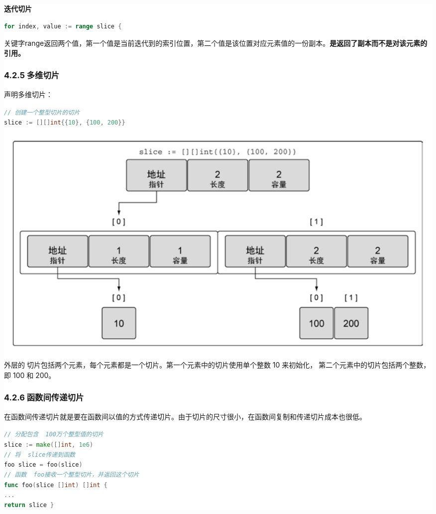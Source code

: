 **迭代切片**

```go
for index, value := range slice {
```

关键字range返回两个值，第一个值是当前迭代到的索引位置，第二个值是该位置对应元素值的一份副本。**是返回了副本而不是对该元素的引用。**

### 4.2.5 多维切片

声明多维切片：

```go
// 创建一个整型切片的切片
slice := [][]int{{10}, {100, 200}}
```

![多维切片](jpg/多维切片.png)

外层的 切片包括两个元素，每个元素都是一个切片。第一个元素中的切片使用单个整数 10 来初始化， 第二个元素中的切片包括两个整数，即 100 和 200。

### 4.2.6 函数间传递切片

在函数间传递切片就是要在函数间以值的方式传递切片。由于切片的尺寸很小，在函数间复制和传递切片成本也很低。

```go
// 分配包含  100万个整型值的切片 
slice := make([]int, 1e6)
// 将  slice传递到函数  
foo slice = foo(slice)
// 函数  foo接收一个整型切片，并返回这个切片 
func foo(slice []int) []int {
...
return slice } 
```
